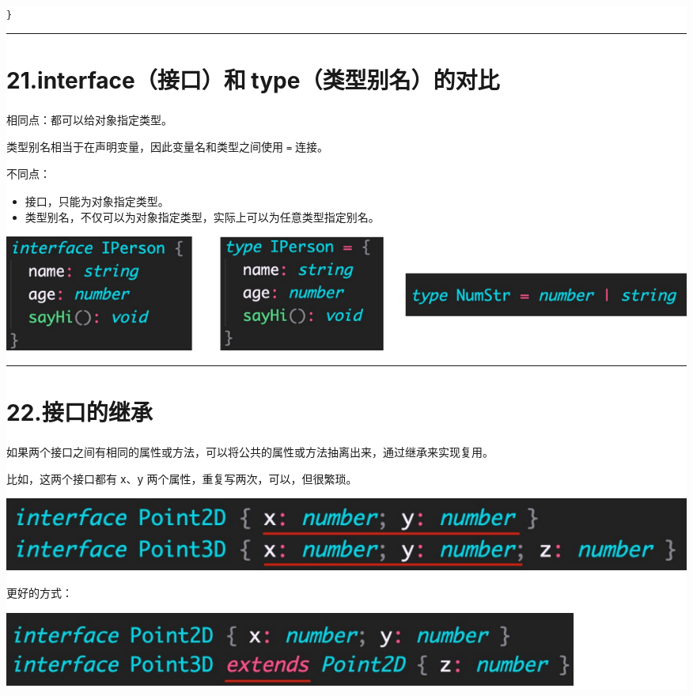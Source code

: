 ~~~ts
}
~~~



----

# 21.interface（接口）和 type（类型别名）的对比

相同点：都可以给对象指定类型。

类型别名相当于在声明变量，因此变量名和类型之间使用 `=` 连接。

不同点：

- 接口，只能为对象指定类型。
- 类型别名，不仅可以为对象指定类型，实际上可以为任意类型指定别名。

![image-20240517161151300](./assets/image-20240517161151300.png)



----

# 22.接口的继承

如果两个接口之间有相同的属性或方法，可以将公共的属性或方法抽离出来，通过继承来实现复用。

比如，这两个接口都有 x、y 两个属性，重复写两次，可以，但很繁琐。

![image-20240517161528309](./assets/image-20240517161528309.png)

更好的方式：

<img src="./assets/image-20240517161541587.png" alt="image-20240517161541587" style="zoom:87%;" />
